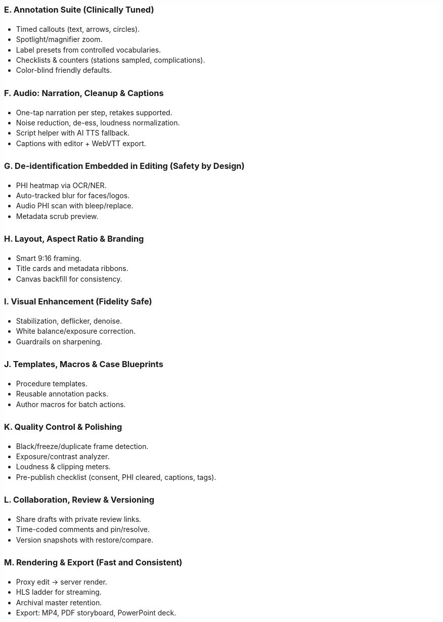 ### E. Annotation Suite (Clinically Tuned)
- Timed callouts (text, arrows, circles).  
- Spotlight/magnifier zoom.  
- Label presets from controlled vocabularies.  
- Checklists & counters (stations sampled, complications).  
- Color-blind friendly defaults.  

### F. Audio: Narration, Cleanup & Captions
- One-tap narration per step, retakes supported.  
- Noise reduction, de-ess, loudness normalization.  
- Script helper with AI TTS fallback.  
- Captions with editor + WebVTT export.  

### G. De-identification Embedded in Editing (Safety by Design)
- PHI heatmap via OCR/NER.  
- Auto-tracked blur for faces/logos.  
- Audio PHI scan with bleep/replace.  
- Metadata scrub preview.  

### H. Layout, Aspect Ratio & Branding
- Smart 9:16 framing.  
- Title cards and metadata ribbons.  
- Canvas backfill for consistency.  

### I. Visual Enhancement (Fidelity Safe)
- Stabilization, deflicker, denoise.  
- White balance/exposure correction.  
- Guardrails on sharpening.  

### J. Templates, Macros & Case Blueprints
- Procedure templates.  
- Reusable annotation packs.  
- Author macros for batch actions.  

### K. Quality Control & Polishing
- Black/freeze/duplicate frame detection.  
- Exposure/contrast analyzer.  
- Loudness & clipping meters.  
- Pre-publish checklist (consent, PHI cleared, captions, tags).  

### L. Collaboration, Review & Versioning
- Share drafts with private review links.  
- Time-coded comments and pin/resolve.  
- Version snapshots with restore/compare.  

### M. Rendering & Export (Fast and Consistent)
- Proxy edit → server render.  
- HLS ladder for streaming.  
- Archival master retention.  
- Export: MP4, PDF storyboard, PowerPoint deck.  
